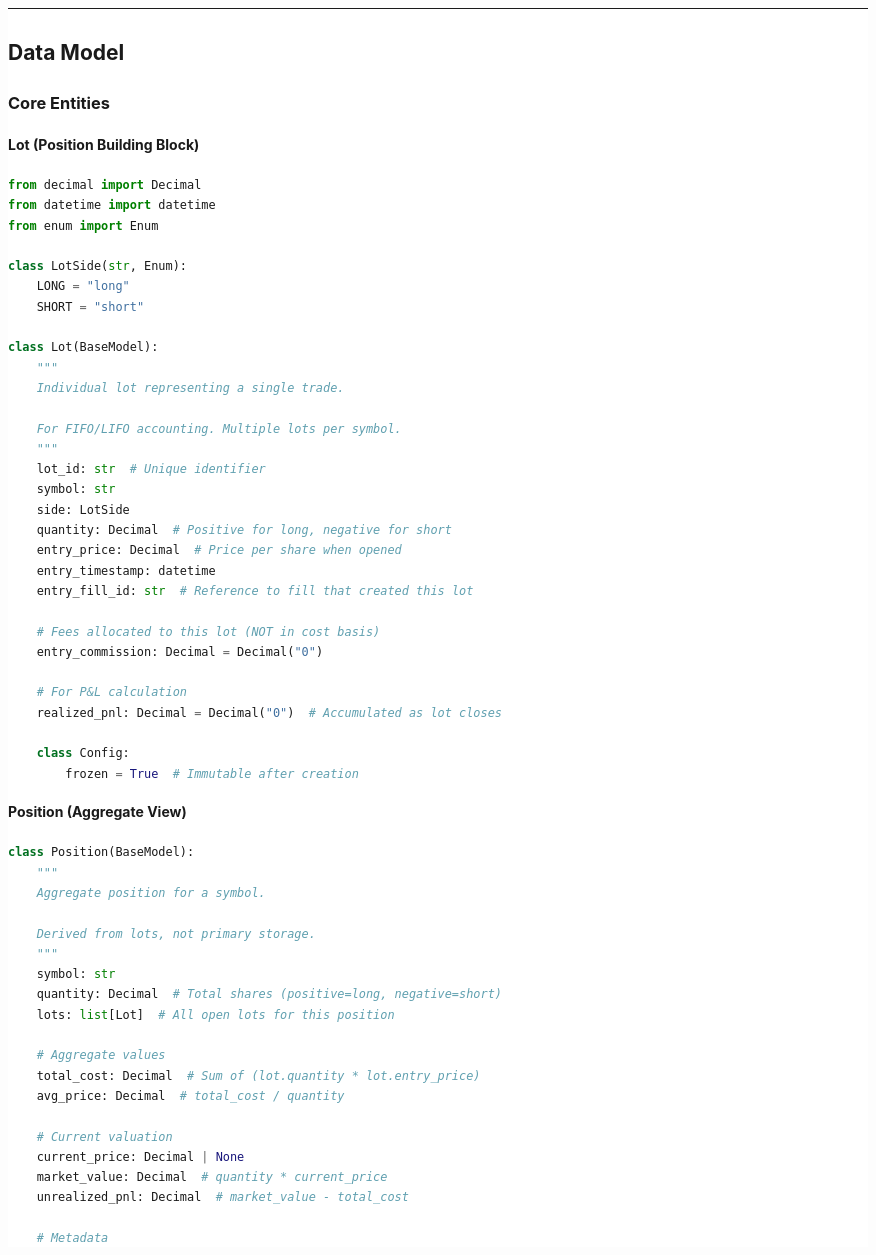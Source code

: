 ______________________________________________________________________

## Data Model

### Core Entities

#### Lot (Position Building Block)

```python
from decimal import Decimal
from datetime import datetime
from enum import Enum

class LotSide(str, Enum):
    LONG = "long"
    SHORT = "short"

class Lot(BaseModel):
    """
    Individual lot representing a single trade.

    For FIFO/LIFO accounting. Multiple lots per symbol.
    """
    lot_id: str  # Unique identifier
    symbol: str
    side: LotSide
    quantity: Decimal  # Positive for long, negative for short
    entry_price: Decimal  # Price per share when opened
    entry_timestamp: datetime
    entry_fill_id: str  # Reference to fill that created this lot

    # Fees allocated to this lot (NOT in cost basis)
    entry_commission: Decimal = Decimal("0")

    # For P&L calculation
    realized_pnl: Decimal = Decimal("0")  # Accumulated as lot closes

    class Config:
        frozen = True  # Immutable after creation
```

#### Position (Aggregate View)

```python
class Position(BaseModel):
    """
    Aggregate position for a symbol.

    Derived from lots, not primary storage.
    """
    symbol: str
    quantity: Decimal  # Total shares (positive=long, negative=short)
    lots: list[Lot]  # All open lots for this position

    # Aggregate values
    total_cost: Decimal  # Sum of (lot.quantity * lot.entry_price)
    avg_price: Decimal  # total_cost / quantity

    # Current valuation
    current_price: Decimal | None
    market_value: Decimal  # quantity * current_price
    unrealized_pnl: Decimal  # market_value - total_cost

    # Metadata
```